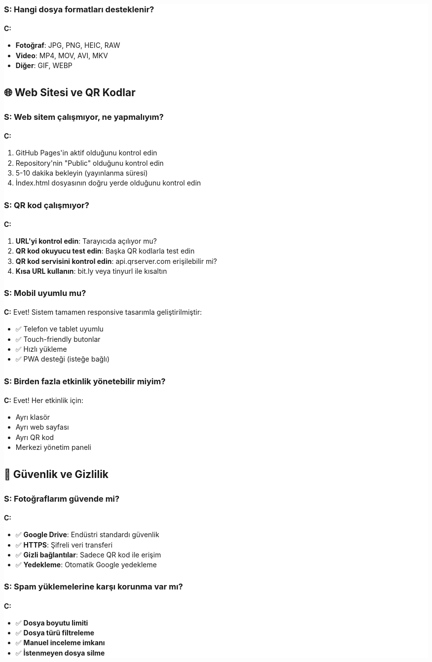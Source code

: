 ### S: Hangi dosya formatları desteklenir?
**C:**
- **Fotoğraf**: JPG, PNG, HEIC, RAW
- **Video**: MP4, MOV, AVI, MKV
- **Diğer**: GIF, WEBP

## 🌐 Web Sitesi ve QR Kodlar

### S: Web sitem çalışmıyor, ne yapmalıyım?
**C:**
1. GitHub Pages'in aktif olduğunu kontrol edin
2. Repository'nin "Public" olduğunu kontrol edin
3. 5-10 dakika bekleyin (yayınlanma süresi)
4. İndex.html dosyasının doğru yerde olduğunu kontrol edin

### S: QR kod çalışmıyor?
**C:**
1. **URL'yi kontrol edin**: Tarayıcıda açılıyor mu?
2. **QR kod okuyucu test edin**: Başka QR kodlarla test edin
3. **QR kod servisini kontrol edin**: api.qrserver.com erişilebilir mi?
4. **Kısa URL kullanın**: bit.ly veya tinyurl ile kısaltın

### S: Mobil uyumlu mu?
**C:** Evet! Sistem tamamen responsive tasarımla geliştirilmiştir:
- ✅ Telefon ve tablet uyumlu
- ✅ Touch-friendly butonlar
- ✅ Hızlı yükleme
- ✅ PWA desteği (isteğe bağlı)

### S: Birden fazla etkinlik yönetebilir miyim?
**C:** Evet! Her etkinlik için:
- Ayrı klasör
- Ayrı web sayfası
- Ayrı QR kod
- Merkezi yönetim paneli

## 🔐 Güvenlik ve Gizlilik

### S: Fotoğraflarım güvende mi?
**C:**
- ✅ **Google Drive**: Endüstri standardı güvenlik
- ✅ **HTTPS**: Şifreli veri transferi
- ✅ **Gizli bağlantılar**: Sadece QR kod ile erişim
- ✅ **Yedekleme**: Otomatik Google yedekleme

### S: Spam yüklemelerine karşı korunma var mı?
**C:**
- ✅ **Dosya boyutu limiti**
- ✅ **Dosya türü filtreleme**
- ✅ **Manuel inceleme imkanı**
- ✅ **İstenmeyen dosya silme**
